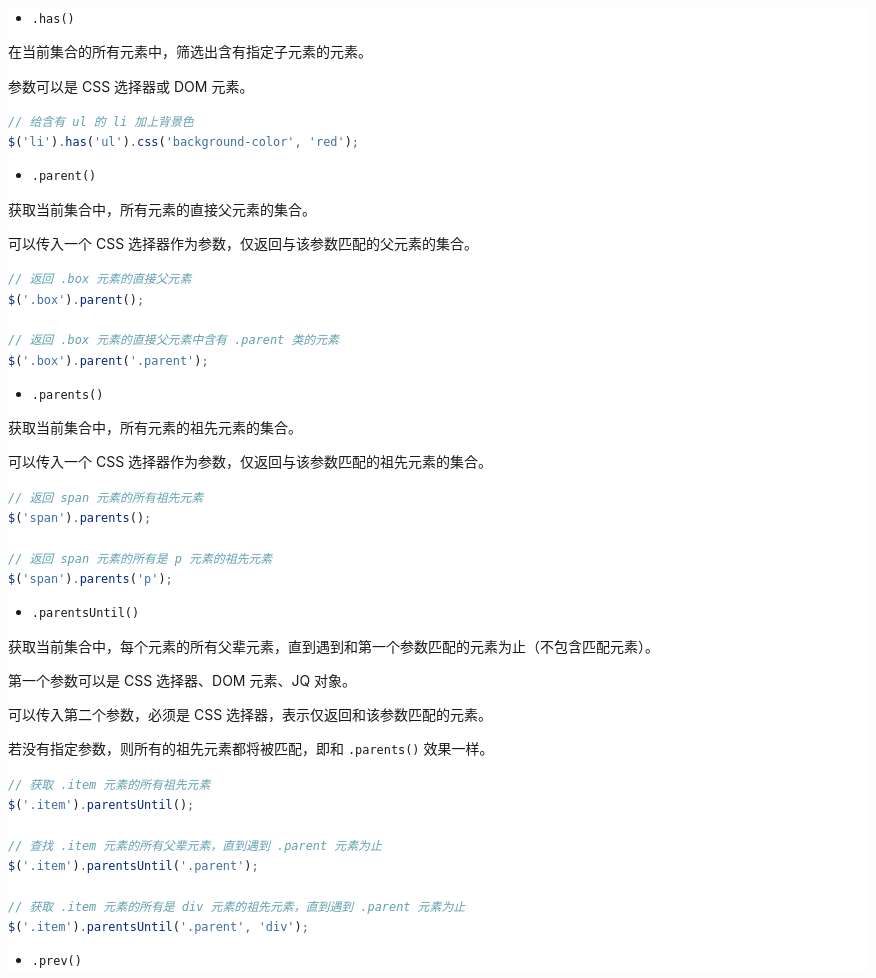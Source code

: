 - `.has()`

在当前集合的所有元素中，筛选出含有指定子元素的元素。

参数可以是 CSS 选择器或 DOM 元素。

```js
// 给含有 ul 的 li 加上背景色
$('li').has('ul').css('background-color', 'red');
```

- `.parent()`

获取当前集合中，所有元素的直接父元素的集合。

可以传入一个 CSS 选择器作为参数，仅返回与该参数匹配的父元素的集合。

```js
// 返回 .box 元素的直接父元素
$('.box').parent();

// 返回 .box 元素的直接父元素中含有 .parent 类的元素
$('.box').parent('.parent');
```

- `.parents()`
	
获取当前集合中，所有元素的祖先元素的集合。

可以传入一个 CSS 选择器作为参数，仅返回与该参数匹配的祖先元素的集合。

```js
// 返回 span 元素的所有祖先元素
$('span').parents();

// 返回 span 元素的所有是 p 元素的祖先元素
$('span').parents('p');
```

- `.parentsUntil()`

获取当前集合中，每个元素的所有父辈元素，直到遇到和第一个参数匹配的元素为止（不包含匹配元素）。

第一个参数可以是 CSS 选择器、DOM 元素、JQ 对象。

可以传入第二个参数，必须是 CSS 选择器，表示仅返回和该参数匹配的元素。

若没有指定参数，则所有的祖先元素都将被匹配，即和 `.parents()` 效果一样。

```js
// 获取 .item 元素的所有祖先元素
$('.item').parentsUntil();

// 查找 .item 元素的所有父辈元素，直到遇到 .parent 元素为止
$('.item').parentsUntil('.parent');

// 获取 .item 元素的所有是 div 元素的祖先元素，直到遇到 .parent 元素为止
$('.item').parentsUntil('.parent', 'div');
```

- `.prev()`
